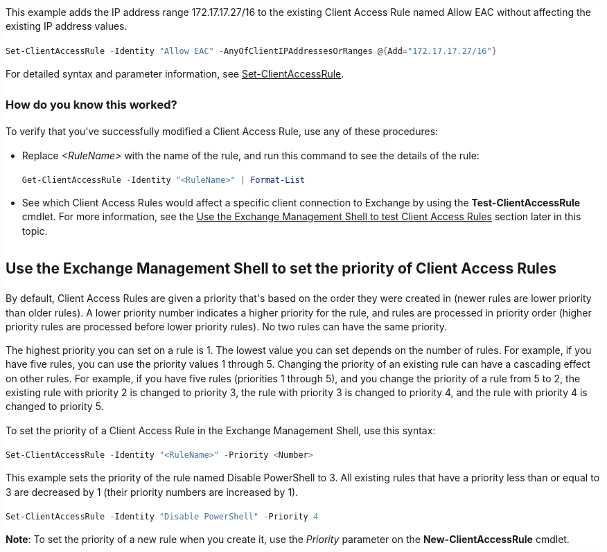 This example adds the IP address range 172.17.17.27/16 to the existing Client Access Rule named Allow EAC without affecting the existing IP address values.

```powershell
Set-ClientAccessRule -Identity "Allow EAC" -AnyOfClientIPAddressesOrRanges @{Add="172.17.17.27/16"}
```

For detailed syntax and parameter information, see [Set-ClientAccessRule](/powershell/module/exchange/set-clientaccessrule).

### How do you know this worked?

To verify that you've successfully modified a Client Access Rule, use any of these procedures:

- Replace _\<RuleName\>_ with the name of the rule, and run this command to see the details of the rule:

  ```powershell
  Get-ClientAccessRule -Identity "<RuleName>" | Format-List
  ```

- See which Client Access Rules would affect a specific client connection to Exchange by using the **Test-ClientAccessRule** cmdlet. For more information, see the [Use the Exchange Management Shell to test Client Access Rules](#use-the-exchange-management-shell-to-test-client-access-rules) section later in this topic.

## Use the Exchange Management Shell to set the priority of Client Access Rules

By default, Client Access Rules are given a priority that's based on the order they were created in (newer rules are lower priority than older rules). A lower priority number indicates a higher priority for the rule, and rules are processed in priority order (higher priority rules are processed before lower priority rules). No two rules can have the same priority.

The highest priority you can set on a rule is 1. The lowest value you can set depends on the number of rules. For example, if you have five rules, you can use the priority values 1 through 5. Changing the priority of an existing rule can have a cascading effect on other rules. For example, if you have five rules (priorities 1 through 5), and you change the priority of a rule from 5 to 2, the existing rule with priority 2 is changed to priority 3, the rule with priority 3 is changed to priority 4, and the rule with priority 4 is changed to priority 5.

To set the priority of a Client Access Rule in the Exchange Management Shell, use this syntax:

```powershell
Set-ClientAccessRule -Identity "<RuleName>" -Priority <Number>
```

This example sets the priority of the rule named Disable PowerShell to 3. All existing rules that have a priority less than or equal to 3 are decreased by 1 (their priority numbers are increased by 1).

```powershell
Set-ClientAccessRule -Identity "Disable PowerShell" -Priority 4
```

 **Note**: To set the priority of a new rule when you create it, use the _Priority_ parameter on the **New-ClientAccessRule** cmdlet.
